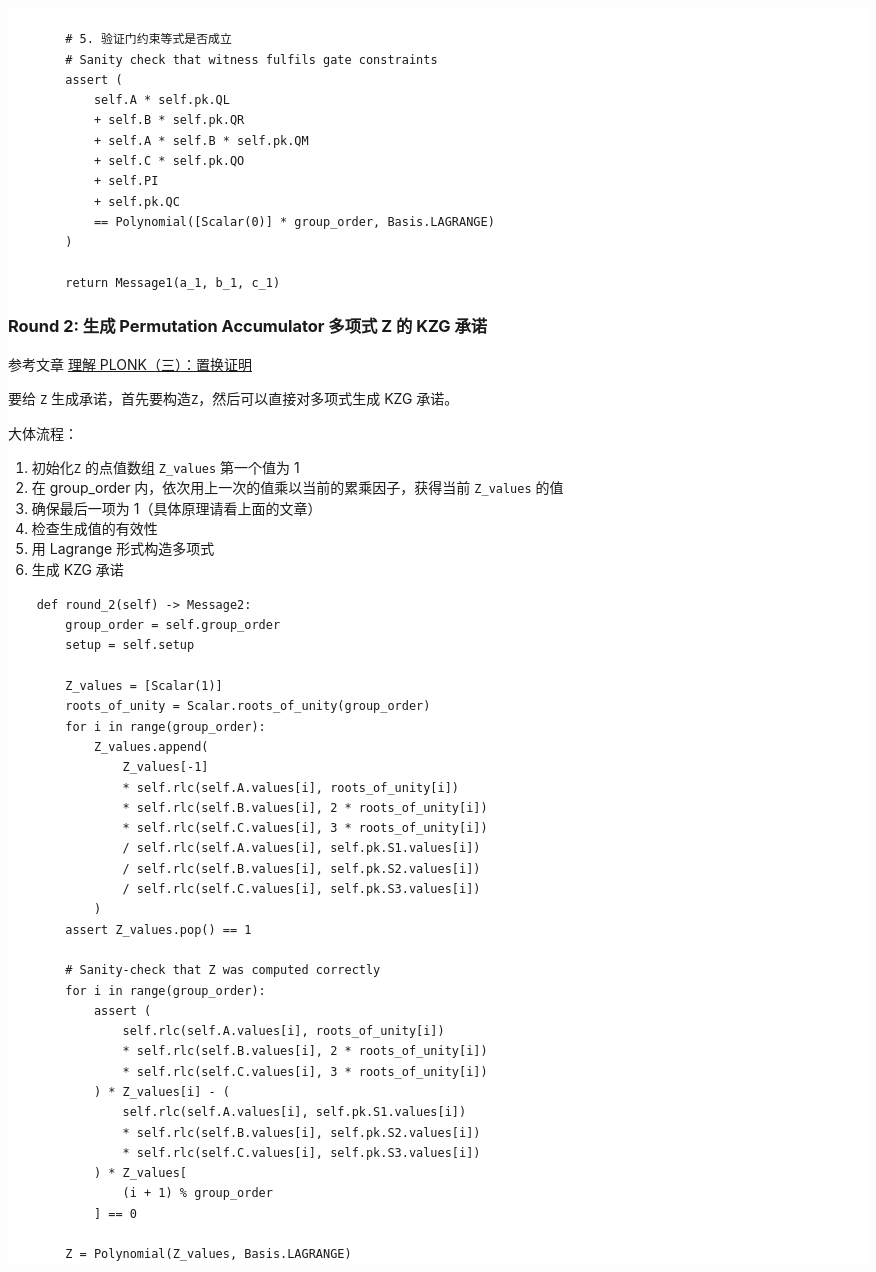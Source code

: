 ```python=

        # 5. 验证门约束等式是否成立
        # Sanity check that witness fulfils gate constraints
        assert (
            self.A * self.pk.QL
            + self.B * self.pk.QR
            + self.A * self.B * self.pk.QM
            + self.C * self.pk.QO
            + self.PI
            + self.pk.QC
            == Polynomial([Scalar(0)] * group_order, Basis.LAGRANGE)
        )

        return Message1(a_1, b_1, c_1)
```


### Round 2: 生成 Permutation Accumulator 多项式 Z 的 KZG 承诺
参考文章 [理解 PLONK（三）：置换证明
](https://github.com/sec-bit/learning-zkp/blob/develop/plonk-intro-cn/plonk-permutation.md)

要给 `Z` 生成承诺，首先要构造`Z`，然后可以直接对多项式生成 KZG 承诺。

大体流程：
1. 初始化`Z` 的点值数组 `Z_values` 第一个值为 1
2. 在 group_order 内，依次用上一次的值乘以当前的累乘因子，获得当前 `Z_values` 的值
3. 确保最后一项为 1（具体原理请看上面的文章）
4. 检查生成值的有效性
5. 用 Lagrange 形式构造多项式
6. 生成 KZG 承诺

```python=
    def round_2(self) -> Message2:
        group_order = self.group_order
        setup = self.setup

        Z_values = [Scalar(1)]
        roots_of_unity = Scalar.roots_of_unity(group_order)
        for i in range(group_order):
            Z_values.append(
                Z_values[-1]
                * self.rlc(self.A.values[i], roots_of_unity[i])
                * self.rlc(self.B.values[i], 2 * roots_of_unity[i])
                * self.rlc(self.C.values[i], 3 * roots_of_unity[i])
                / self.rlc(self.A.values[i], self.pk.S1.values[i])
                / self.rlc(self.B.values[i], self.pk.S2.values[i])
                / self.rlc(self.C.values[i], self.pk.S3.values[i])
            )
        assert Z_values.pop() == 1

        # Sanity-check that Z was computed correctly
        for i in range(group_order):
            assert (
                self.rlc(self.A.values[i], roots_of_unity[i])
                * self.rlc(self.B.values[i], 2 * roots_of_unity[i])
                * self.rlc(self.C.values[i], 3 * roots_of_unity[i])
            ) * Z_values[i] - (
                self.rlc(self.A.values[i], self.pk.S1.values[i])
                * self.rlc(self.B.values[i], self.pk.S2.values[i])
                * self.rlc(self.C.values[i], self.pk.S3.values[i])
            ) * Z_values[
                (i + 1) % group_order
            ] == 0

        Z = Polynomial(Z_values, Basis.LAGRANGE)
```